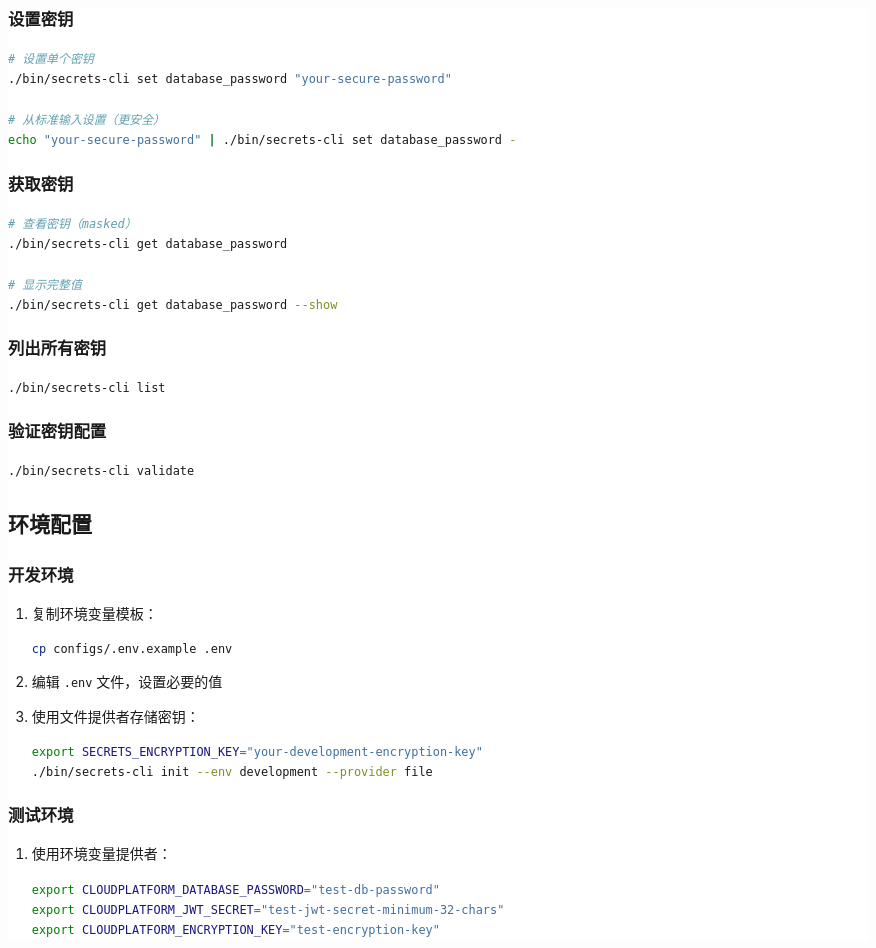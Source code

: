 ### 设置密钥

```bash
# 设置单个密钥
./bin/secrets-cli set database_password "your-secure-password"

# 从标准输入设置（更安全）
echo "your-secure-password" | ./bin/secrets-cli set database_password -
```

### 获取密钥

```bash
# 查看密钥（masked）
./bin/secrets-cli get database_password

# 显示完整值
./bin/secrets-cli get database_password --show
```

### 列出所有密钥

```bash
./bin/secrets-cli list
```

### 验证密钥配置

```bash
./bin/secrets-cli validate
```

## 环境配置

### 开发环境

1. 复制环境变量模板：
   ```bash
   cp configs/.env.example .env
   ```

2. 编辑 `.env` 文件，设置必要的值

3. 使用文件提供者存储密钥：
   ```bash
   export SECRETS_ENCRYPTION_KEY="your-development-encryption-key"
   ./bin/secrets-cli init --env development --provider file
   ```

### 测试环境

1. 使用环境变量提供者：
   ```bash
   export CLOUDPLATFORM_DATABASE_PASSWORD="test-db-password"
   export CLOUDPLATFORM_JWT_SECRET="test-jwt-secret-minimum-32-chars"
   export CLOUDPLATFORM_ENCRYPTION_KEY="test-encryption-key"
   ```
